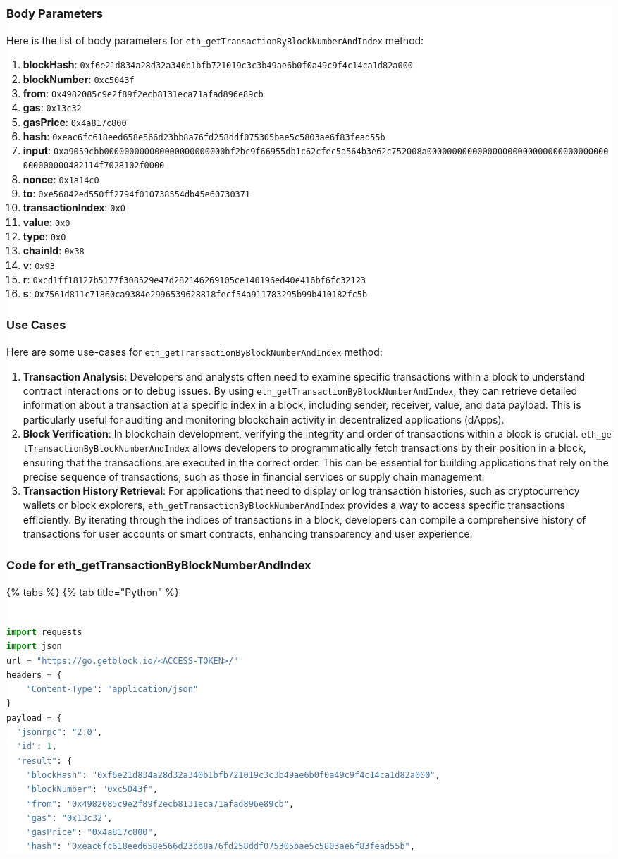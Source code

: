 ### Body Parameters

Here is the list of body parameters for `eth_getTransactionByBlockNumberAndIndex` method:

1. **blockHash**: `0xf6e21d834a28d32a340b1bfb721019c3c3b49ae6b0f0a49c9f4c14ca1d82a000`
2. **blockNumber**: `0xc5043f`
3. **from**: `0x4982085c9e2f89f2ecb8131eca71afad896e89cb`
4. **gas**: `0x13c32`
5. **gasPrice**: `0x4a817c800`
6. **hash**: `0xeac6fc618eed658e566d23bb8a76fd258ddf075305bae5c5803ae6f83fead55b`
7. **input**: `0xa9059cbb000000000000000000000000bf2bc9f66955db1c62cfec5a564b3e62c752008a000000000000000000000000000000000000000000000482114f7028102f0000`
8. **nonce**: `0x1a14c0`
9. **to**: `0xe56842ed550ff2794f010738554db45e60730371`
10. **transactionIndex**: `0x0`
11. **value**: `0x0`
12. **type**: `0x0`
13. **chainId**: `0x38`
14. **v**: `0x93`
15. **r**: `0xcd1ff18127b5177f308529e47d282146269105ce140196ed40e416bf6fc32123`
16. **s**: `0x7561d811c71860ca9384e2996539628818fecf54a911783295b99b410182fc5b`

### Use Cases

Here are some use-cases for `eth_getTransactionByBlockNumberAndIndex` method:

1. **Transaction Analysis**: Developers and analysts often need to examine specific transactions within a block to understand contract interactions or to debug issues. By using `eth_getTransactionByBlockNumberAndIndex`, they can retrieve detailed information about a transaction at a specific index in a block, including sender, receiver, value, and data payload. This is particularly useful for auditing and monitoring blockchain activity in decentralized applications (dApps).
2. **Block Verification**: In blockchain development, verifying the integrity and order of transactions within a block is crucial. `eth_getTransactionByBlockNumberAndIndex` allows developers to programmatically fetch transactions by their position in a block, ensuring that the transactions are executed in the correct order. This can be essential for building applications that rely on the precise sequence of transactions, such as those in financial services or supply chain management.
3. **Transaction History Retrieval**: For applications that need to display or log transaction histories, such as cryptocurrency wallets or block explorers, `eth_getTransactionByBlockNumberAndIndex` provides a way to access specific transactions efficiently. By iterating through the indices of transactions in a block, developers can compile a comprehensive history of transactions for user accounts or smart contracts, enhancing transparency and user experience.

### Code for eth\_getTransactionByBlockNumberAndIndex

{% tabs %}
{% tab title="Python" %}
```python

import requests
import json
url = "https://go.getblock.io/<ACCESS-TOKEN>/"
headers = {
    "Content-Type": "application/json"
}
payload = {
  "jsonrpc": "2.0",
  "id": 1,
  "result": {
    "blockHash": "0xf6e21d834a28d32a340b1bfb721019c3c3b49ae6b0f0a49c9f4c14ca1d82a000",
    "blockNumber": "0xc5043f",
    "from": "0x4982085c9e2f89f2ecb8131eca71afad896e89cb",
    "gas": "0x13c32",
    "gasPrice": "0x4a817c800",
    "hash": "0xeac6fc618eed658e566d23bb8a76fd258ddf075305bae5c5803ae6f83fead55b",
```
